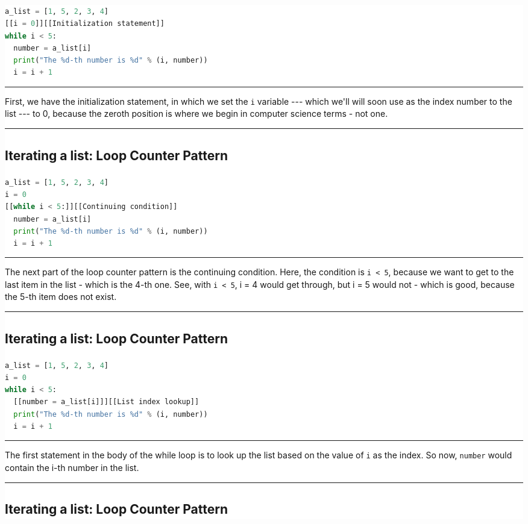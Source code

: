 ```python
a_list = [1, 5, 2, 3, 4]
[[i = 0]][[Initialization statement]]
while i < 5:
  number = a_list[i]
  print("The %d-th number is %d" % (i, number))
  i = i + 1
```

---
First, we have the initialization statement, in which we set the `i` variable ---
which we'll will soon use as the index number to the list --- to 0, because
the zeroth position is where we begin in computer science terms - not one.
******************************************
## Iterating a list: Loop Counter Pattern

```python
a_list = [1, 5, 2, 3, 4]
i = 0
[[while i < 5:]][[Continuing condition]]
  number = a_list[i]
  print("The %d-th number is %d" % (i, number))
  i = i + 1
```

---
The next part of the loop counter pattern is the continuing condition.
Here, the condition is `i < 5`, because we want to get to the last item
in the list - which is the 4-th one. See, with `i < 5`, i = 4 would get
through, but i = 5 would not - which is good, because the 5-th item does not
exist.
******************************************
## Iterating a list: Loop Counter Pattern

```python
a_list = [1, 5, 2, 3, 4]
i = 0
while i < 5:
  [[number = a_list[i]]][[List index lookup]]
  print("The %d-th number is %d" % (i, number))
  i = i + 1
```

---
The first statement in the body of the while loop is to look up the
list based on the value of `i` as the index. So now, `number` would
contain the i-th number in the list.
******************************************
## Iterating a list: Loop Counter Pattern
